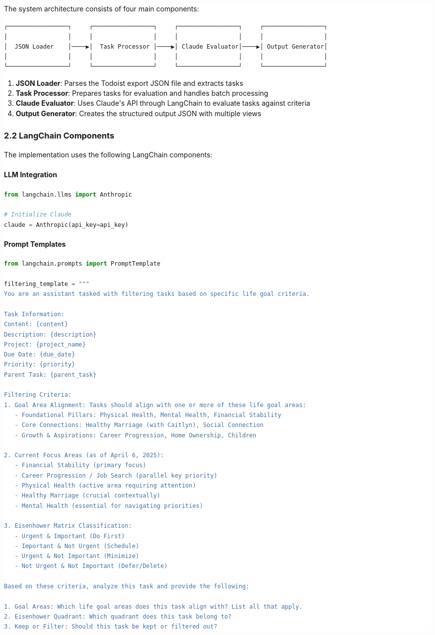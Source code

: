 The system architecture consists of four main components:

```
┌─────────────────┐     ┌─────────────────┐     ┌─────────────────┐     ┌─────────────────┐
│                 │     │                 │     │                 │     │                 │
│  JSON Loader    │────▶│  Task Processor │────▶│ Claude Evaluator│────▶│ Output Generator│
│                 │     │                 │     │                 │     │                 │
└─────────────────┘     └─────────────────┘     └─────────────────┘     └─────────────────┘
```

1. **JSON Loader**: Parses the Todoist export JSON file and extracts tasks
2. **Task Processor**: Prepares tasks for evaluation and handles batch processing
3. **Claude Evaluator**: Uses Claude's API through LangChain to evaluate tasks against criteria
4. **Output Generator**: Creates the structured output JSON with multiple views

### 2.2 LangChain Components

The implementation uses the following LangChain components:

#### LLM Integration
```python
from langchain.llms import Anthropic

# Initialize Claude
claude = Anthropic(api_key=api_key)
```

#### Prompt Templates
```python
from langchain.prompts import PromptTemplate

filtering_template = """
You are an assistant tasked with filtering tasks based on specific life goal criteria.

Task Information:
Content: {content}
Description: {description}
Project: {project_name}
Due Date: {due_date}
Priority: {priority}
Parent Task: {parent_task}

Filtering Criteria:
1. Goal Area Alignment: Tasks should align with one or more of these life goal areas:
   - Foundational Pillars: Physical Health, Mental Health, Financial Stability
   - Core Connections: Healthy Marriage (with Caitlyn), Social Connection
   - Growth & Aspirations: Career Progression, Home Ownership, Children

2. Current Focus Areas (as of April 6, 2025):
   - Financial Stability (primary focus)
   - Career Progression / Job Search (parallel key priority)
   - Physical Health (active area requiring attention)
   - Healthy Marriage (crucial contextually)
   - Mental Health (essential for navigating priorities)

3. Eisenhower Matrix Classification:
   - Urgent & Important (Do First)
   - Important & Not Urgent (Schedule)
   - Urgent & Not Important (Minimize)
   - Not Urgent & Not Important (Defer/Delete)

Based on these criteria, analyze this task and provide the following:

1. Goal Areas: Which life goal areas does this task align with? List all that apply.
2. Eisenhower Quadrant: Which quadrant does this task belong to?
3. Keep or Filter: Should this task be kept or filtered out?
```